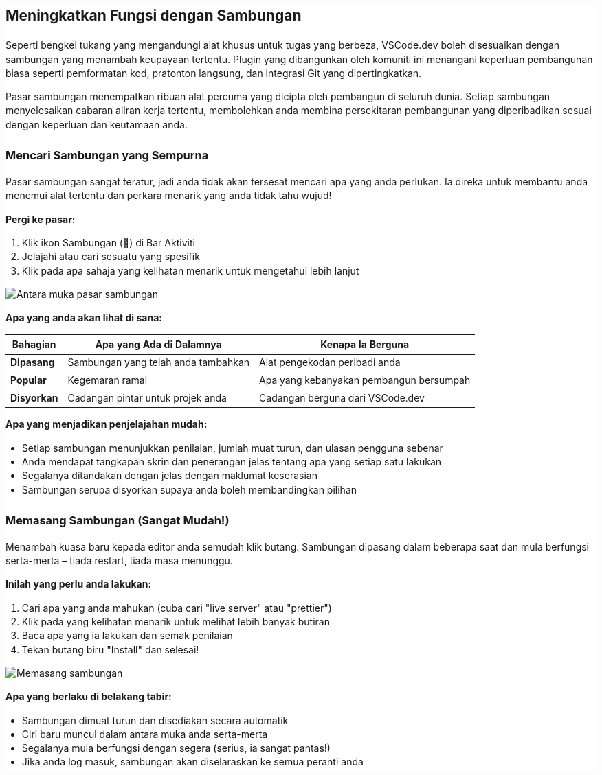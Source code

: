 ## Meningkatkan Fungsi dengan Sambungan

Seperti bengkel tukang yang mengandungi alat khusus untuk tugas yang berbeza, VSCode.dev boleh disesuaikan dengan sambungan yang menambah keupayaan tertentu. Plugin yang dibangunkan oleh komuniti ini menangani keperluan pembangunan biasa seperti pemformatan kod, pratonton langsung, dan integrasi Git yang dipertingkatkan.

Pasar sambungan menempatkan ribuan alat percuma yang dicipta oleh pembangun di seluruh dunia. Setiap sambungan menyelesaikan cabaran aliran kerja tertentu, membolehkan anda membina persekitaran pembangunan yang diperibadikan sesuai dengan keperluan dan keutamaan anda.

### Mencari Sambungan yang Sempurna

Pasar sambungan sangat teratur, jadi anda tidak akan tersesat mencari apa yang anda perlukan. Ia direka untuk membantu anda menemui alat tertentu dan perkara menarik yang anda tidak tahu wujud!

**Pergi ke pasar:**

1. Klik ikon Sambungan (🧩) di Bar Aktiviti
2. Jelajahi atau cari sesuatu yang spesifik
3. Klik pada apa sahaja yang kelihatan menarik untuk mengetahui lebih lanjut

![Antara muka pasar sambungan](../../../../translated_images/extensions.eca0e0c7f59a10b5c88be7fe24b3e32cca6b6058b35a49026c3a9d80b1813b7c.ms.png)

**Apa yang anda akan lihat di sana:**

| Bahagian | Apa yang Ada di Dalamnya | Kenapa Ia Berguna |
|----------|---------|----------|
| **Dipasang** | Sambungan yang telah anda tambahkan | Alat pengekodan peribadi anda |
| **Popular** | Kegemaran ramai | Apa yang kebanyakan pembangun bersumpah |
| **Disyorkan** | Cadangan pintar untuk projek anda | Cadangan berguna dari VSCode.dev |

**Apa yang menjadikan penjelajahan mudah:**
- Setiap sambungan menunjukkan penilaian, jumlah muat turun, dan ulasan pengguna sebenar
- Anda mendapat tangkapan skrin dan penerangan jelas tentang apa yang setiap satu lakukan
- Segalanya ditandakan dengan jelas dengan maklumat keserasian
- Sambungan serupa disyorkan supaya anda boleh membandingkan pilihan

### Memasang Sambungan (Sangat Mudah!)

Menambah kuasa baru kepada editor anda semudah klik butang. Sambungan dipasang dalam beberapa saat dan mula berfungsi serta-merta – tiada restart, tiada masa menunggu.

**Inilah yang perlu anda lakukan:**

1. Cari apa yang anda mahukan (cuba cari "live server" atau "prettier")
2. Klik pada yang kelihatan menarik untuk melihat lebih banyak butiran
3. Baca apa yang ia lakukan dan semak penilaian
4. Tekan butang biru "Install" dan selesai!

![Memasang sambungan](../../../../8-code-editor/images/install-extension.gif)

**Apa yang berlaku di belakang tabir:**
- Sambungan dimuat turun dan disediakan secara automatik
- Ciri baru muncul dalam antara muka anda serta-merta
- Segalanya mula berfungsi dengan segera (serius, ia sangat pantas!)
- Jika anda log masuk, sambungan akan diselaraskan ke semua peranti anda
